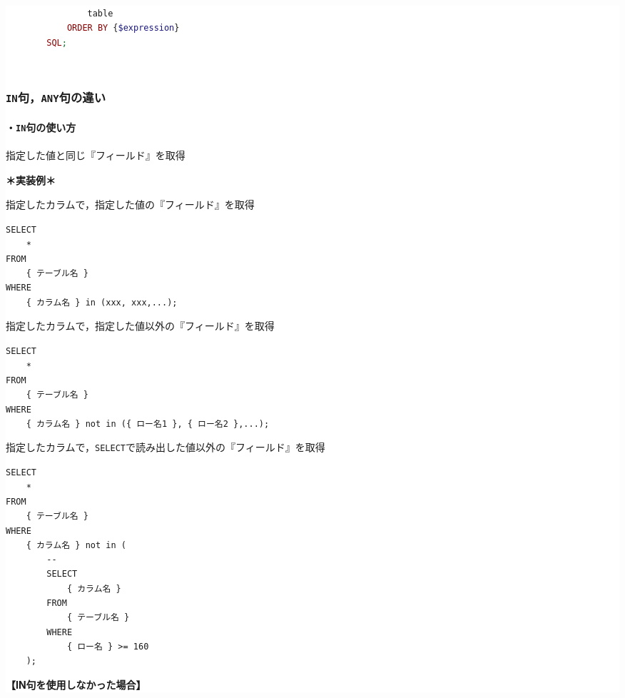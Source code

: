 ```PHP
                table
            ORDER BY {$expression}
        SQL;
```

<br>

### ```IN```句，```ANY```句の違い

#### ・```IN```句の使い方

  指定した値と同じ『フィールド』を取得

**＊実装例＊**


指定したカラムで，指定した値の『フィールド』を取得

```mysql
SELECT
    *
FROM
    { テーブル名 }
WHERE
    { カラム名 } in (xxx, xxx,...);
```
指定したカラムで，指定した値以外の『フィールド』を取得
```mysql
SELECT
    *
FROM
    { テーブル名 } 
WHERE
    { カラム名 } not in ({ ロー名1 }, { ロー名2 },...);
```

指定したカラムで，```SELECT```で読み出した値以外の『フィールド』を取得

```mysql
SELECT
    *
FROM
    { テーブル名 }
WHERE
    { カラム名 } not in (
        -- 
        SELECT
            { カラム名 }
        FROM
            { テーブル名 }
        WHERE
            { ロー名 } >= 160
    );
```

**【IN句を使用しなかった場合】**
